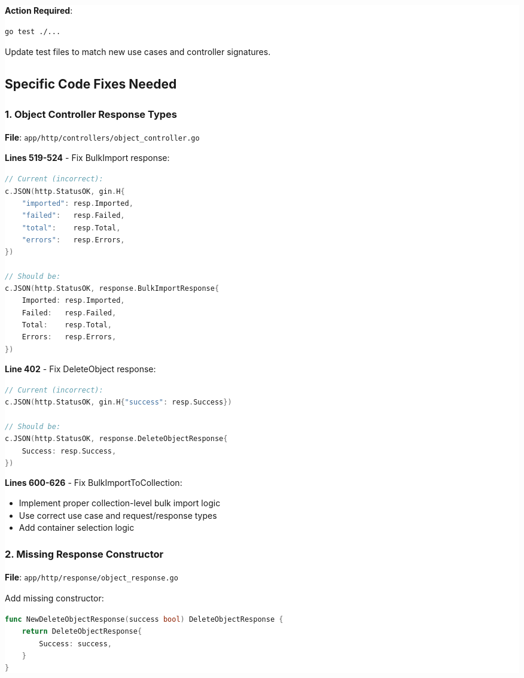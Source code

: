**Action Required**:
```bash
go test ./...
```
Update test files to match new use cases and controller signatures.

## Specific Code Fixes Needed

### 1. Object Controller Response Types
**File**: `app/http/controllers/object_controller.go`

**Lines 519-524** - Fix BulkImport response:
```go
// Current (incorrect):
c.JSON(http.StatusOK, gin.H{
    "imported": resp.Imported,
    "failed":   resp.Failed,
    "total":    resp.Total,
    "errors":   resp.Errors,
})

// Should be:
c.JSON(http.StatusOK, response.BulkImportResponse{
    Imported: resp.Imported,
    Failed:   resp.Failed,
    Total:    resp.Total,
    Errors:   resp.Errors,
})
```

**Line 402** - Fix DeleteObject response:
```go
// Current (incorrect):
c.JSON(http.StatusOK, gin.H{"success": resp.Success})

// Should be:
c.JSON(http.StatusOK, response.DeleteObjectResponse{
    Success: resp.Success,
})
```

**Lines 600-626** - Fix BulkImportToCollection:
- Implement proper collection-level bulk import logic
- Use correct use case and request/response types
- Add container selection logic

### 2. Missing Response Constructor
**File**: `app/http/response/object_response.go`

Add missing constructor:
```go
func NewDeleteObjectResponse(success bool) DeleteObjectResponse {
    return DeleteObjectResponse{
        Success: success,
    }
}
```
